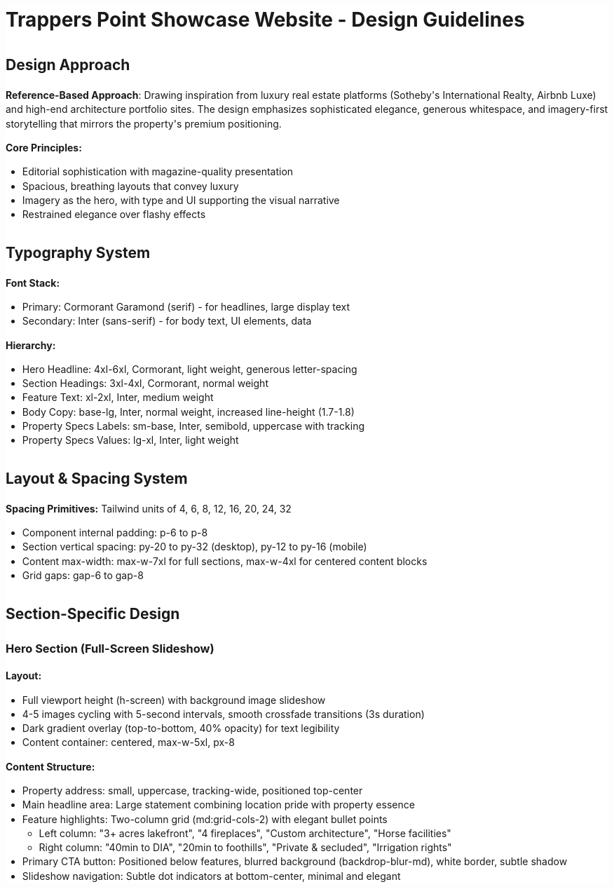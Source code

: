 # Trappers Point Showcase Website - Design Guidelines

## Design Approach

**Reference-Based Approach**: Drawing inspiration from luxury real estate platforms (Sotheby's International Realty, Airbnb Luxe) and high-end architecture portfolio sites. The design emphasizes sophisticated elegance, generous whitespace, and imagery-first storytelling that mirrors the property's premium positioning.

**Core Principles:**
- Editorial sophistication with magazine-quality presentation
- Spacious, breathing layouts that convey luxury
- Imagery as the hero, with type and UI supporting the visual narrative
- Restrained elegance over flashy effects

## Typography System

**Font Stack:**
- Primary: Cormorant Garamond (serif) - for headlines, large display text
- Secondary: Inter (sans-serif) - for body text, UI elements, data

**Hierarchy:**
- Hero Headline: 4xl-6xl, Cormorant, light weight, generous letter-spacing
- Section Headings: 3xl-4xl, Cormorant, normal weight
- Feature Text: xl-2xl, Inter, medium weight
- Body Copy: base-lg, Inter, normal weight, increased line-height (1.7-1.8)
- Property Specs Labels: sm-base, Inter, semibold, uppercase with tracking
- Property Specs Values: lg-xl, Inter, light weight

## Layout & Spacing System

**Spacing Primitives:** Tailwind units of 4, 6, 8, 12, 16, 20, 24, 32
- Component internal padding: p-6 to p-8
- Section vertical spacing: py-20 to py-32 (desktop), py-12 to py-16 (mobile)
- Content max-width: max-w-7xl for full sections, max-w-4xl for centered content blocks
- Grid gaps: gap-6 to gap-8

## Section-Specific Design

### Hero Section (Full-Screen Slideshow)
**Layout:**
- Full viewport height (h-screen) with background image slideshow
- 4-5 images cycling with 5-second intervals, smooth crossfade transitions (3s duration)
- Dark gradient overlay (top-to-bottom, 40% opacity) for text legibility
- Content container: centered, max-w-5xl, px-8

**Content Structure:**
- Property address: small, uppercase, tracking-wide, positioned top-center
- Main headline area: Large statement combining location pride with property essence
- Feature highlights: Two-column grid (md:grid-cols-2) with elegant bullet points
  - Left column: "3+ acres lakefront", "4 fireplaces", "Custom architecture", "Horse facilities"
  - Right column: "40min to DIA", "20min to foothills", "Private & secluded", "Irrigation rights"
- Primary CTA button: Positioned below features, blurred background (backdrop-blur-md), white border, subtle shadow
- Slideshow navigation: Subtle dot indicators at bottom-center, minimal and elegant
